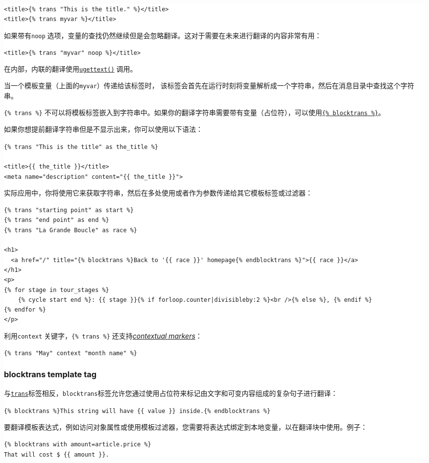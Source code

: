 
```
<title>{% trans "This is the title." %}</title>
<title>{% trans myvar %}</title>

```

如果带有`noop` 选项，变量的查找仍然继续但是会忽略翻译。这对于需要在未来进行翻译的内容非常有用：

```
<title>{% trans "myvar" noop %}</title>

```

在内部，内联的翻译使用[`ugettext()`](../../ref/utils.html#django.utils.translation.ugettext "django.utils.translation.ugettext") 调用。

当一个模板变量（上面的`myvar`）传递给该标签时， 该标签会首先在运行时刻将变量解析成一个字符串，然后在消息目录中查找这个字符串。

`{% trans %}` 不可以将模板标签嵌入到字符串中。如果你的翻译字符串需要带有变量（占位符），可以使用[`{% blocktrans %}`](#std:templatetag-blocktrans)。

如果你想提前翻译字符串但是不显示出来，你可以使用以下语法：

```
{% trans "This is the title" as the_title %}

<title>{{ the_title }}</title>
<meta name="description" content="{{ the_title }}">

```

实际应用中，你将使用它来获取字符串，然后在多处使用或者作为参数传递给其它模板标签或过滤器：

```
{% trans "starting point" as start %}
{% trans "end point" as end %}
{% trans "La Grande Boucle" as race %}

<h1>
  <a href="/" title="{% blocktrans %}Back to '{{ race }}' homepage{% endblocktrans %}">{{ race }}</a>
</h1>
<p>
{% for stage in tour_stages %}
    {% cycle start end %}: {{ stage }}{% if forloop.counter|divisibleby:2 %}<br />{% else %}, {% endif %}
{% endfor %}
</p>

```

利用`context` 关键字，`{% trans %}` 还支持[_contextual markers_](#contextual-markers)：

```
{% trans "May" context "month name" %}

```

### blocktrans template tag

与[`trans`](#std:templatetag-trans)标签相反，`blocktrans`标签允许您通过使用占位符来标记由文字和可变内容组成的复杂句子进行翻译：

```
{% blocktrans %}This string will have {{ value }} inside.{% endblocktrans %}

```

要翻译模板表达式，例如访问对象属性或使用模板过滤器，您需要将表达式绑定到本地变量，以在翻译块中使用。例子：

```
{% blocktrans with amount=article.price %}
That will cost $ {{ amount }}.
```